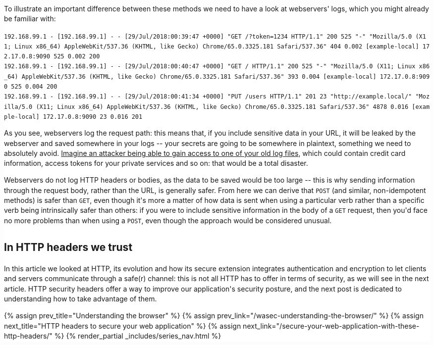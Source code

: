 To illustrate an important difference between these methods we need to have a look
at webservers' logs, which you might already be familiar with:

```
192.168.99.1 - [192.168.99.1] - - [29/Jul/2018:00:39:47 +0000] "GET /?token=1234 HTTP/1.1" 200 525 "-" "Mozilla/5.0 (X11; Linux x86_64) AppleWebKit/537.36 (KHTML, like Gecko) Chrome/65.0.3325.181 Safari/537.36" 404 0.002 [example-local] 172.17.0.8:9090 525 0.002 200
192.168.99.1 - [192.168.99.1] - - [29/Jul/2018:00:40:47 +0000] "GET / HTTP/1.1" 200 525 "-" "Mozilla/5.0 (X11; Linux x86_64) AppleWebKit/537.36 (KHTML, like Gecko) Chrome/65.0.3325.181 Safari/537.36" 393 0.004 [example-local] 172.17.0.8:9090 525 0.004 200
192.168.99.1 - [192.168.99.1] - - [29/Jul/2018:00:41:34 +0000] "PUT /users HTTP/1.1" 201 23 "http://example.local/" "Mozilla/5.0 (X11; Linux x86_64) AppleWebKit/537.36 (KHTML, like Gecko) Chrome/65.0.3325.181 Safari/537.36" 4878 0.016 [example-local] 172.17.0.8:9090 23 0.016 201
```

As you see, webservers log the request path: this means that, if you include sensitive
data in your URL, it will be leaked by the webserver and saved somewhere in your
logs -- your secrets are going to be somewhere in plaintext, something we need to absolutely
avoid. [Imagine an attacker being able to gain access to one of your old log files](https://threatpost.com/leaky-backup-spills-157-gb-of-automaker-secrets/134293/), which
could contain credit card information, access tokens for your private services and so on:
that would be a total disaster.

Webservers do not log HTTP headers or bodies, as
the data to be saved would be too large -- this is why sending information through
the request body, rather than the URL, is generally safer. From here we can derive
that `POST` (and similar, non-idempotent methods) is safer than `GET`, even though
it's more a matter of how data is sent when using a particular verb rather
than a specific verb being intrinsically safer than others: if you were
to include sensitive information in the body of a `GET` request, then you'd face
no more problems than when using a `POST`, even though the approach would be considered
unusual.

## In HTTP headers we trust

In this article we looked at HTTP, its evolution and how its secure extension
integrates authentication and encryption to let clients and servers communicate through
a safe\(r) channel: this is not all HTTP has to offer in terms of security, as we
will see in the next article. HTTP security headers offer a way to improve our
application's security posture, and the next post is dedicated to understanding
how to take advantage of them.

{% assign prev_title="Understanding the browser" %}
{% assign prev_link="/wasec-understanding-the-browser/" %}
{% assign next_title="HTTP headers to secure your web application" %}
{% assign next_link="/secure-your-web-application-with-these-http-headers/" %}
{% render_partial _includes/series_nav.html %}